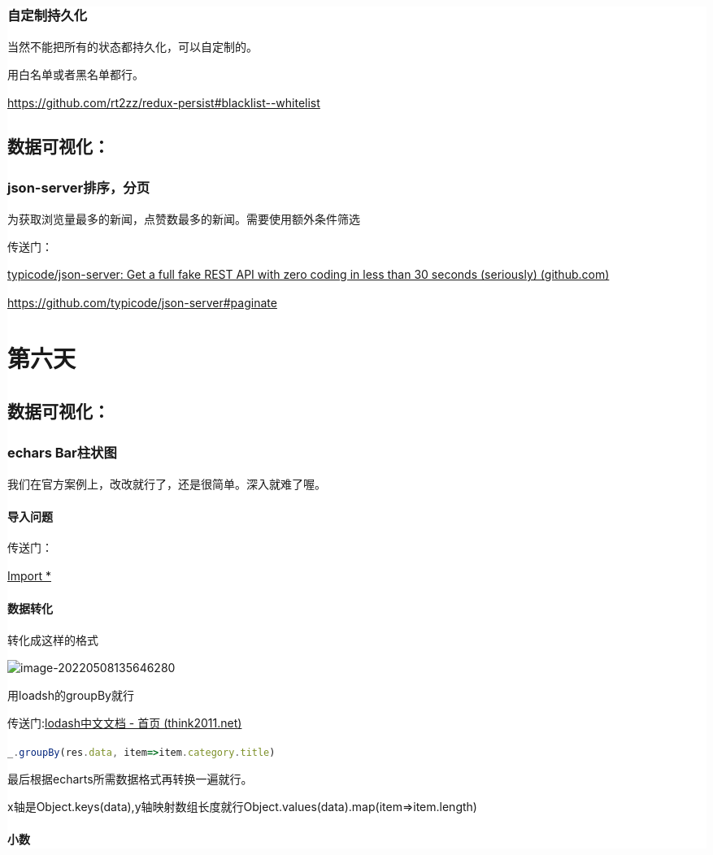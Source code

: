 ### 自定制持久化

当然不能把所有的状态都持久化，可以自定制的。

用白名单或者黑名单都行。

https://github.com/rt2zz/redux-persist#blacklist--whitelist

## 数据可视化：

### json-server排序，分页

为获取浏览量最多的新闻，点赞数最多的新闻。需要使用额外条件筛选

传送门：

[typicode/json-server: Get a full fake REST API with zero coding in less than 30 seconds (seriously) (github.com)](https://github.com/typicode/json-server#sort)

https://github.com/typicode/json-server#paginate

# 第六天

## 数据可视化：

### echars Bar柱状图

我们在官方案例上，改改就行了，还是很简单。深入就难了喔。

#### 导入问题

传送门：

[Import *](https://zh.javascript.info/import-export#import)

#### 数据转化

转化成这样的格式

![image-20220508135646280](https://picture-feng.oss-cn-chengdu.aliyuncs.com/img/image-20220508135646280.png)

用loadsh的groupBy就行

传送门:[lodash中文文档 - 首页 (think2011.net)](http://lodash.think2011.net/groupBy)

```js
_.groupBy(res.data, item=>item.category.title)
```

最后根据echarts所需数据格式再转换一遍就行。

x轴是Object.keys(data),y轴映射数组长度就行Object.values(data).map(item=>item.length)

#### 小数

